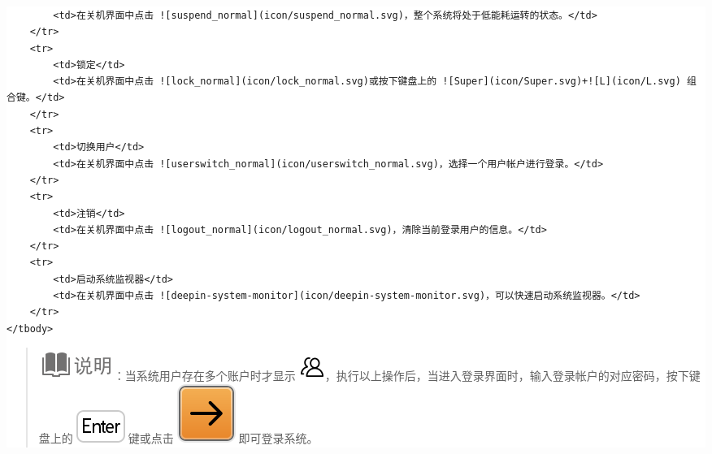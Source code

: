             <td>在关机界面中点击 ![suspend_normal](icon/suspend_normal.svg)，整个系统将处于低能耗运转的状态。</td>
        </tr>
    	<tr>
            <td>锁定</td>
            <td>在关机界面中点击 ![lock_normal](icon/lock_normal.svg)或按下键盘上的 ![Super](icon/Super.svg)+![L](icon/L.svg) 组合键。</td>
        </tr>
    	<tr>
            <td>切换用户</td>
            <td>在关机界面中点击 ![userswitch_normal](icon/userswitch_normal.svg)，选择一个用户帐户进行登录。</td>
        </tr>
    	<tr>
            <td>注销</td>
            <td>在关机界面中点击 ![logout_normal](icon/logout_normal.svg)，清除当前登录用户的信息。</td>
        </tr>
        <tr>
            <td>启动系统监视器</td>
            <td>在关机界面中点击 ![deepin-system-monitor](icon/deepin-system-monitor.svg)，可以快速启动系统监视器。</td>
        </tr>
    </tbody>
 </table>

> ![notes](icon/notes.svg)：当系统用户存在多个账户时才显示 ![userswitch_normal](icon/userswitch_normal.svg)，执行以上操作后，当进入登录界面时，输入登录帐户的对应密码，按下键盘上的 ![Enter](icon/Enter.svg) 键或点击 ![login](icon/login_icon.svg) 即可登录系统。
